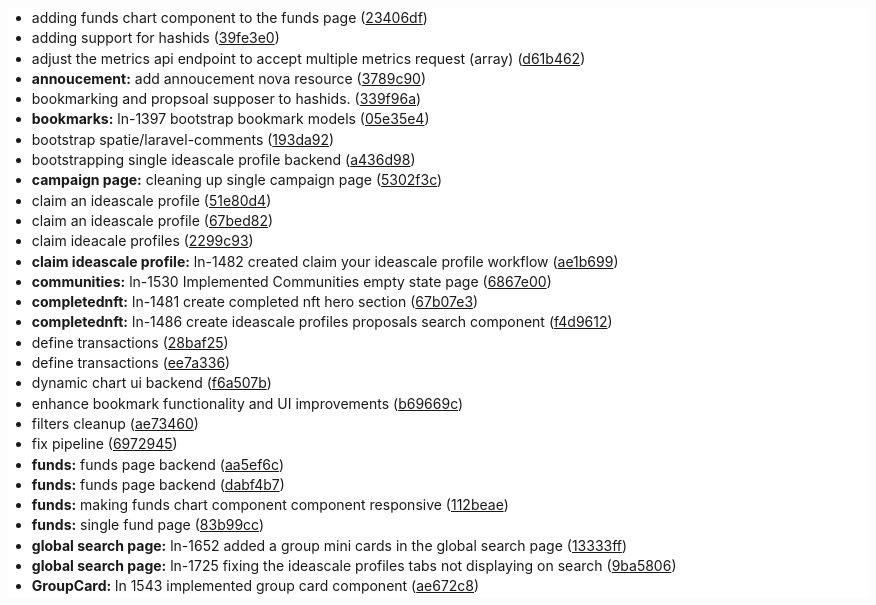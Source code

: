 * adding funds chart component to the funds page ([23406df](https://gitlab.2lovelaces.io/catalystexplorer/www.catalystexplorer.com/commit/23406df9fe5fd0cccb96e25707761c0f9bb2236d))
* adding support for hashids ([39fe3e0](https://gitlab.2lovelaces.io/catalystexplorer/www.catalystexplorer.com/commit/39fe3e0014f24cf687a375755afd60f08ca83d58))
* adjust the metrics api endpoint to accept multiple metrics request (array) ([d61b462](https://gitlab.2lovelaces.io/catalystexplorer/www.catalystexplorer.com/commit/d61b46276c065c11faaa47a079420e9a1f8d7aa6))
* **annoucement:** add annoucement nova resource ([3789c90](https://gitlab.2lovelaces.io/catalystexplorer/www.catalystexplorer.com/commit/3789c90b6e6db3dd1f33496dcd8f1468834ec2ba))
* bookmarking and propsoal supposer to hashids. ([339f96a](https://gitlab.2lovelaces.io/catalystexplorer/www.catalystexplorer.com/commit/339f96a8a4a663b58fc1c348d326102b2b0fd729))
* **bookmarks:** ln-1397 bootstrap bookmark models ([05e35e4](https://gitlab.2lovelaces.io/catalystexplorer/www.catalystexplorer.com/commit/05e35e476916faf9b4832cdeb8e882dbcf3f2c24))
* bootstrap spatie/laravel-comments ([193da92](https://gitlab.2lovelaces.io/catalystexplorer/www.catalystexplorer.com/commit/193da92c82238dc77962a2fd2c2c0adc9f62af42))
* bootstrapping single ideascale profile backend ([a436d98](https://gitlab.2lovelaces.io/catalystexplorer/www.catalystexplorer.com/commit/a436d98ca5f829edc3c4350225837cf8acc2ec7f))
* **campaign page:** cleaning up single campaign page ([5302f3c](https://gitlab.2lovelaces.io/catalystexplorer/www.catalystexplorer.com/commit/5302f3c415d39bb58f897f039e879051ebdf7377))
* claim an ideascale profile ([51e80d4](https://gitlab.2lovelaces.io/catalystexplorer/www.catalystexplorer.com/commit/51e80d44c848588d384e13485527ac5b43071600))
* claim an ideascale profile ([67bed82](https://gitlab.2lovelaces.io/catalystexplorer/www.catalystexplorer.com/commit/67bed82b8fb03fbfe3547ece2f9e160fa7831048))
* claim ideacale profiles ([2299c93](https://gitlab.2lovelaces.io/catalystexplorer/www.catalystexplorer.com/commit/2299c934850a39def3bb031cf399b56796ec27b6))
* **claim ideascale profile:** ln-1482 created claim your ideascale profile workflow ([ae1b699](https://gitlab.2lovelaces.io/catalystexplorer/www.catalystexplorer.com/commit/ae1b6996cb9c1942b48c3f38fd0d5122a758b72a))
* **communities:** ln-1530 Implemented Communities empty state page ([6867e00](https://gitlab.2lovelaces.io/catalystexplorer/www.catalystexplorer.com/commit/6867e00f749d9c097fa9b9c0c5e73024b9e5579e))
* **completednft:** ln-1481 create completed nft hero section ([67b07e3](https://gitlab.2lovelaces.io/catalystexplorer/www.catalystexplorer.com/commit/67b07e32bfe9abb4b013c974aac56fb1b064c631))
* **completednft:** ln-1486 create ideascale profiles proposals search component ([f4d9612](https://gitlab.2lovelaces.io/catalystexplorer/www.catalystexplorer.com/commit/f4d96121f084f81b27087e2354c57a11e97c11b2))
* define transactions ([28baf25](https://gitlab.2lovelaces.io/catalystexplorer/www.catalystexplorer.com/commit/28baf25e38dc63215c8b5d9c4445b999aefbcdc3))
* define transactions ([ee7a336](https://gitlab.2lovelaces.io/catalystexplorer/www.catalystexplorer.com/commit/ee7a336c5cd4dceec7c5269d50b971ecf5521dde))
* dynamic chart ui backend ([f6a507b](https://gitlab.2lovelaces.io/catalystexplorer/www.catalystexplorer.com/commit/f6a507b373869b84d924db6eb9bf8378ca0b930a))
* enhance bookmark functionality and UI improvements ([b69669c](https://gitlab.2lovelaces.io/catalystexplorer/www.catalystexplorer.com/commit/b69669cef9bd39d3986dea0ec873a301ef277916))
* filters cleanup ([ae73460](https://gitlab.2lovelaces.io/catalystexplorer/www.catalystexplorer.com/commit/ae734603324e83fee375eecbba3e0175e94042bf))
* fix pipeline ([6972945](https://gitlab.2lovelaces.io/catalystexplorer/www.catalystexplorer.com/commit/6972945ae02b266b4271ed2de96307961e6732e6))
* **funds:** funds page backend ([aa5ef6c](https://gitlab.2lovelaces.io/catalystexplorer/www.catalystexplorer.com/commit/aa5ef6caddb455dab11d10c7d4937025ee507eed))
* **funds:** funds page backend ([dabf4b7](https://gitlab.2lovelaces.io/catalystexplorer/www.catalystexplorer.com/commit/dabf4b7dd09f69a47bb985a1a71b376953d8369a))
* **funds:** making funds chart component component responsive ([112beae](https://gitlab.2lovelaces.io/catalystexplorer/www.catalystexplorer.com/commit/112beae1ebc1600d778709255aecf258a1b2a6da))
* **funds:** single fund page ([83b99cc](https://gitlab.2lovelaces.io/catalystexplorer/www.catalystexplorer.com/commit/83b99cc97e44af3b1a0d803df6663c5954d76a82))
* **global search page:** ln-1652 added a group mini cards in the global search page ([13333ff](https://gitlab.2lovelaces.io/catalystexplorer/www.catalystexplorer.com/commit/13333ff876f74e1676b5d6fcd9f239f932bb29af))
* **global search page:** ln-1725 fixing the ideascale profiles tabs not displaying on search ([9ba5806](https://gitlab.2lovelaces.io/catalystexplorer/www.catalystexplorer.com/commit/9ba5806da82d285cd009907a699849145a6a2f91))
* **GroupCard:** ln 1543 implemented group card component ([ae672c8](https://gitlab.2lovelaces.io/catalystexplorer/www.catalystexplorer.com/commit/ae672c83a0218e9e18bd50c13bb91419a3e856e9))